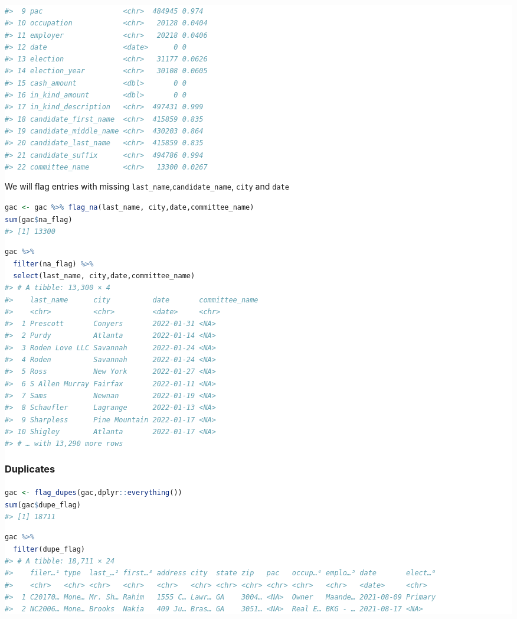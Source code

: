 ``` r
#>  9 pac                   <chr>  484945 0.974    
#> 10 occupation            <chr>   20128 0.0404   
#> 11 employer              <chr>   20218 0.0406   
#> 12 date                  <date>      0 0        
#> 13 election              <chr>   31177 0.0626   
#> 14 election_year         <chr>   30108 0.0605   
#> 15 cash_amount           <dbl>       0 0        
#> 16 in_kind_amount        <dbl>       0 0        
#> 17 in_kind_description   <chr>  497431 0.999    
#> 18 candidate_first_name  <chr>  415859 0.835    
#> 19 candidate_middle_name <chr>  430203 0.864    
#> 20 candidate_last_name   <chr>  415859 0.835    
#> 21 candidate_suffix      <chr>  494786 0.994    
#> 22 committee_name        <chr>   13300 0.0267
```

We will flag entries with missing `last_name`,`candidate_name`, `city`
and `date`

``` r
gac <- gac %>% flag_na(last_name, city,date,committee_name)
sum(gac$na_flag)
#> [1] 13300
```

``` r
gac %>% 
  filter(na_flag) %>% 
  select(last_name, city,date,committee_name)
#> # A tibble: 13,300 × 4
#>    last_name      city          date       committee_name
#>    <chr>          <chr>         <date>     <chr>         
#>  1 Prescott       Conyers       2022-01-31 <NA>          
#>  2 Purdy          Atlanta       2022-01-14 <NA>          
#>  3 Roden Love LLC Savannah      2022-01-24 <NA>          
#>  4 Roden          Savannah      2022-01-24 <NA>          
#>  5 Ross           New York      2022-01-27 <NA>          
#>  6 S Allen Murray Fairfax       2022-01-11 <NA>          
#>  7 Sams           Newnan        2022-01-19 <NA>          
#>  8 Schaufler      Lagrange      2022-01-13 <NA>          
#>  9 Sharpless      Pine Mountain 2022-01-17 <NA>          
#> 10 Shigley        Atlanta       2022-01-17 <NA>          
#> # … with 13,290 more rows
```

### Duplicates

``` r
gac <- flag_dupes(gac,dplyr::everything())
sum(gac$dupe_flag)
#> [1] 18711
```

``` r
gac %>% 
  filter(dupe_flag)
#> # A tibble: 18,711 × 24
#>    filer…¹ type  last_…² first…³ address city  state zip   pac   occup…⁴ emplo…⁵ date       elect…⁶
#>    <chr>   <chr> <chr>   <chr>   <chr>   <chr> <chr> <chr> <chr> <chr>   <chr>   <date>     <chr>  
#>  1 C20170… Mone… Mr. Sh… Rahim   1555 C… Lawr… GA    3004… <NA>  Owner   Maande… 2021-08-09 Primary
#>  2 NC2006… Mone… Brooks  Nakia   409 Ju… Bras… GA    3051… <NA>  Real E… BKG - … 2021-08-17 <NA>   
```